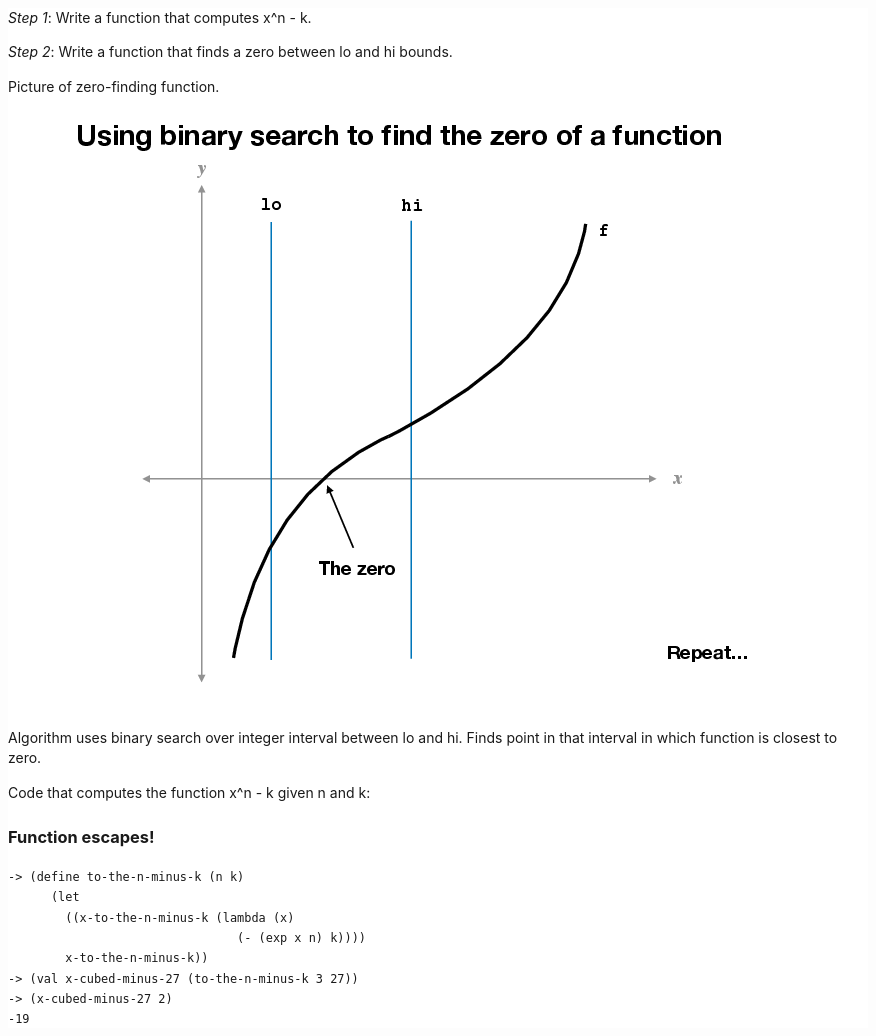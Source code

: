*Step 1*: Write a function that computes x^n - k.

*Step 2*: Write a function that finds a zero between lo and hi bounds.

Picture of zero-finding function. 
<img src="06-let-and-lambda/ZeroFinder-all.png" alt="spine of cons cells" />
</p>

Algorithm uses binary search over integer interval between lo and hi. 
Finds point in that interval in which function is closest to zero.

Code that computes the function x^n - k given n and k:

### Function escapes!
```
-> (define to-the-n-minus-k (n k)
      (let
        ((x-to-the-n-minus-k (lambda (x) 
                                (- (exp x n) k))))
        x-to-the-n-minus-k))
-> (val x-cubed-minus-27 (to-the-n-minus-k 3 27))
-> (x-cubed-minus-27 2)
-19
```
